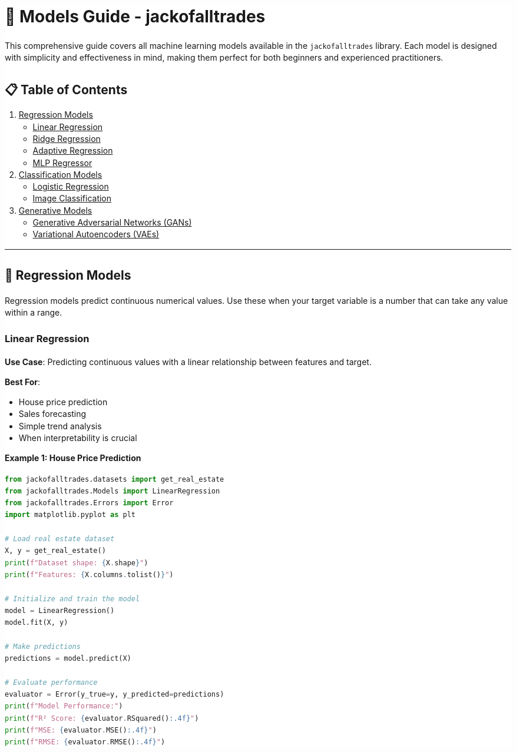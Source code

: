# 🧠 Models Guide - jackofalltrades

This comprehensive guide covers all machine learning models available in the `jackofalltrades` library. Each model is designed with simplicity and effectiveness in mind, making them perfect for both beginners and experienced practitioners.

## 📋 Table of Contents

1. [Regression Models](#regression-models)
   - [Linear Regression](#linear-regression)
   - [Ridge Regression](#ridge-regression)
   - [Adaptive Regression](#adaptive-regression)
   - [MLP Regressor](#mlp-regressor)
2. [Classification Models](#classification-models)
   - [Logistic Regression](#logistic-regression)
   - [Image Classification](#image-classification)
3. [Generative Models](#generative-models)
   - [Generative Adversarial Networks (GANs)](#generative-adversarial-networks-gans)
   - [Variational Autoencoders (VAEs)](#variational-autoencoders-vaes)

---

## 🔢 Regression Models

Regression models predict continuous numerical values. Use these when your target variable is a number that can take any value within a range.

### Linear Regression

**Use Case**: Predicting continuous values with a linear relationship between features and target.

**Best For**:
- House price prediction
- Sales forecasting
- Simple trend analysis
- When interpretability is crucial

**Example 1: House Price Prediction**

```python
from jackofalltrades.datasets import get_real_estate
from jackofalltrades.Models import LinearRegression
from jackofalltrades.Errors import Error
import matplotlib.pyplot as plt

# Load real estate dataset
X, y = get_real_estate()
print(f"Dataset shape: {X.shape}")
print(f"Features: {X.columns.tolist()}")

# Initialize and train the model
model = LinearRegression()
model.fit(X, y)

# Make predictions
predictions = model.predict(X)

# Evaluate performance
evaluator = Error(y_true=y, y_predicted=predictions)
print(f"Model Performance:")
print(f"R² Score: {evaluator.RSquared():.4f}")
print(f"MSE: {evaluator.MSE():.4f}")
print(f"RMSE: {evaluator.RMSE():.4f}")

```